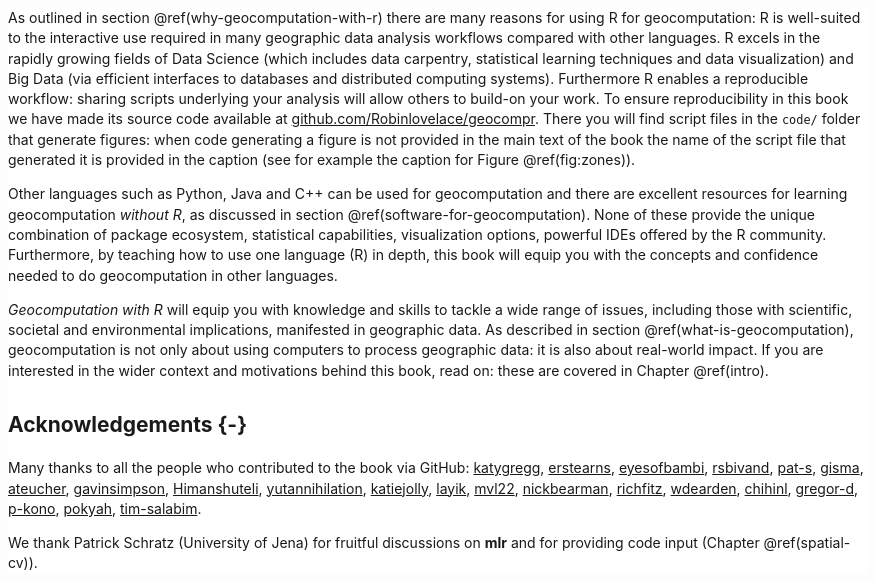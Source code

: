 As outlined in section \@ref(why-geocomputation-with-r) there are many reasons for using R for geocomputation:
R is well-suited to the interactive use required in many geographic data analysis workflows compared with other languages.
R excels in the rapidly growing fields of Data Science (which includes data carpentry, statistical learning techniques and data visualization) and Big Data (via efficient interfaces to databases and distributed computing systems).
Furthermore R enables a reproducible workflow: sharing scripts underlying your analysis will allow others to build-on your work.
To ensure reproducibility in this book we have made its source code available at [github.com/Robinlovelace/geocompr](https://github.com/Robinlovelace/geocompr#geocomputation-with-r).
There you will find script files in the `code/` folder that generate figures:
when code generating a figure is not provided in the main text of the book the name of the script file that generated it is provided in the caption (see for example the caption for Figure \@ref(fig:zones)).

Other languages such as Python, Java and C++ can be used for geocomputation  and there are excellent resources for learning geocomputation *without R*, as discussed in section \@ref(software-for-geocomputation).
None of these provide the unique combination of package ecosystem, statistical capabilities, visualization options, powerful IDEs offered by the R community.
Furthermore, by teaching how to use one language (R) in depth, this book will equip you with the concepts and confidence needed to do geocomputation in other languages.

*Geocomputation with R* will equip you with knowledge and skills to tackle a wide range of issues, including those with scientific, societal and environmental implications, manifested in geographic data.
As described in section \@ref(what-is-geocomputation), geocomputation is not only about using computers to process geographic data:
it is also about real-world impact.
If you are interested in the wider context and motivations behind this book, read on:
these are covered in Chapter \@ref(intro).



## Acknowledgements {-}



Many thanks to all the people who contributed to the book via GitHub: [katygregg](https://github.com/katygregg), [erstearns](https://github.com/erstearns), [eyesofbambi](https://github.com/eyesofbambi), [rsbivand](https://github.com/rsbivand), [pat-s](https://github.com/pat-s), [gisma](https://github.com/gisma), [ateucher](https://github.com/ateucher), [gavinsimpson](https://github.com/gavinsimpson), [Himanshuteli](https://github.com/Himanshuteli), [yutannihilation](https://github.com/yutannihilation), [katiejolly](https://github.com/katiejolly), [layik](https://github.com/layik), [mvl22](https://github.com/mvl22), [nickbearman](https://github.com/nickbearman), [richfitz](https://github.com/richfitz), [wdearden](https://github.com/wdearden), [chihinl](https://github.com/chihinl), [gregor-d](https://github.com/gregor-d), [p-kono](https://github.com/p-kono), [pokyah](https://github.com/pokyah), [tim-salabim](https://github.com/tim-salabim).


We thank Patrick Schratz (University of Jena) for fruitful discussions on **mlr** and for providing code input (Chapter \@ref(spatial-cv)).

